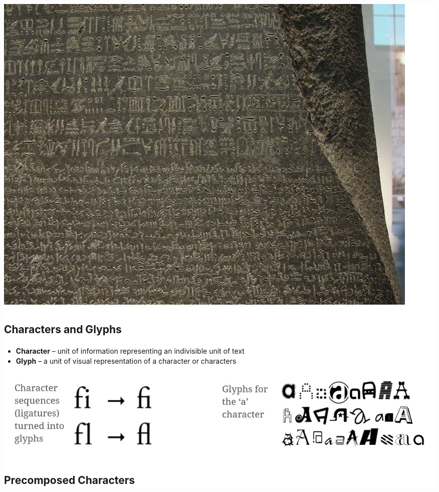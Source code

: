 ![bg right opacity:.5](../common/rosetta-stone.jpg "Rosetta Stone")


## Characters and Glyphs

- **Character** – unit of information representing an indivisible unit of text
- **Glyph** – a unit of visual representation of a character or characters

![width:1100](glyphs.jpg "Glyphs")


## Precomposed Characters
